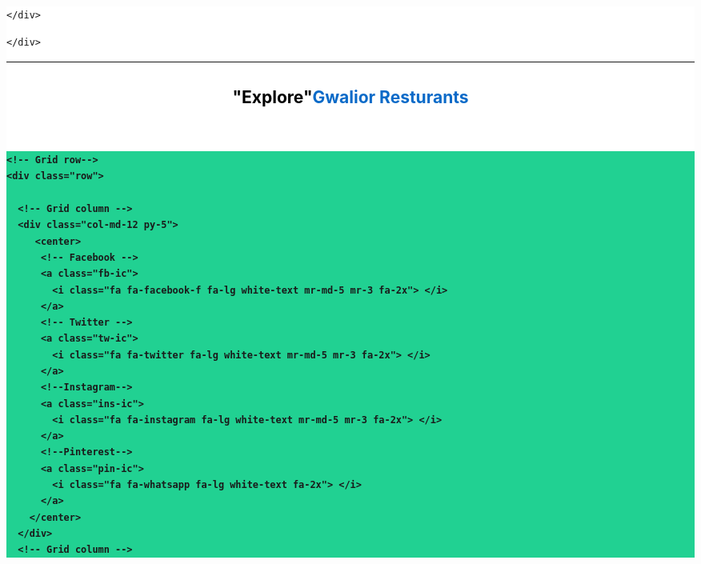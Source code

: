     
    </div>
  </div>
</div>
</div>
</div>



    </div>
  </div>
</div>
</div>
</div>
</div>
<hr>
<div class="map">
  <center>
   <h2 style="color: #000"><b class="s">"Explore"<span class="l" style="color: #096ac8;">Gwalior Resturants</span>
    </h2>
    </center>
    <br>
<iframe  width="100%" height="500" frameborder="0" style="border:0;"src="https://www.google.com/maps/embed?pb=!1m16!1m12!1m3!1d28637.394087896857!2d78.1994944919547!3d26.207272579837017!2m3!1f0!2f0!3f0!3m2!1i1024!2i768!4f13.1!2m1!1sRESTURANTS%20in%20gwalior!5e0!3m2!1sen!2sin!4v1587318603532!5m2!1sen!2sin" allowfullscreen=""></iframe>
</div>
<footer class="page-footer font-small cyan darken-3" style="background-color: #21d192">

  

    <!-- Grid row-->
    <div class="row">

      <!-- Grid column -->
      <div class="col-md-12 py-5">
         <center>
          <!-- Facebook -->
          <a class="fb-ic">
            <i class="fa fa-facebook-f fa-lg white-text mr-md-5 mr-3 fa-2x"> </i>
          </a>
          <!-- Twitter -->
          <a class="tw-ic">
            <i class="fa fa-twitter fa-lg white-text mr-md-5 mr-3 fa-2x"> </i>
          </a>
          <!--Instagram-->
          <a class="ins-ic">
            <i class="fa fa-instagram fa-lg white-text mr-md-5 mr-3 fa-2x"> </i>
          </a>
          <!--Pinterest-->
          <a class="pin-ic">
            <i class="fa fa-whatsapp fa-lg white-text fa-2x"> </i>
          </a>
        </center>
      </div>
      <!-- Grid column -->
